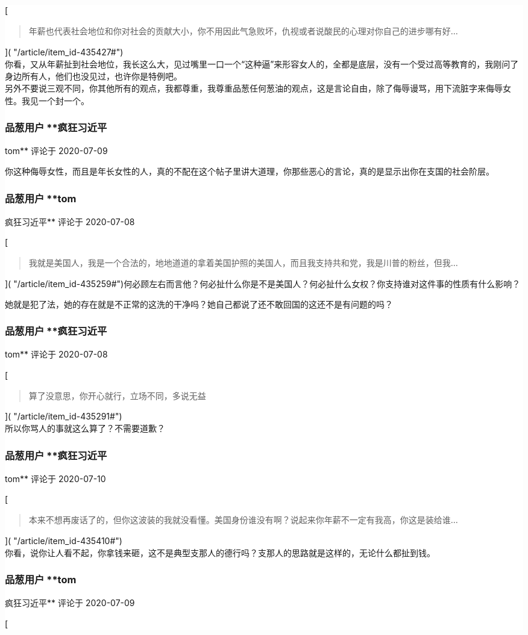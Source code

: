 [

> 年薪也代表社会地位和你对社会的贡献大小，你不用因此气急败坏，仇视或者说酸民的心理对你自己的进步哪有好...

]( "/article/item_id-435427#")  
你看，又从年薪扯到社会地位，我长这么大，见过嘴里一口一个“这种逼”来形容女人的，全都是底层，没有一个受过高等教育的，我刚问了身边所有人，他们也没见过，也许你是特例吧。  
另外不要说三观不同，你其他所有的观点，我都尊重，我尊重品葱任何葱油的观点，这是言论自由，除了侮辱谩骂，用下流脏字来侮辱女性。我见一个封一个。
        


            
### 品葱用户 **疯狂习近平 
tom** 评论于 2020-07-09
        
你这种侮辱女性，而且是年长女性的人，真的不配在这个帖子里讲大道理，你那些恶心的言论，真的是显示出你在支国的社会阶层。
        


            
### 品葱用户 **tom 
疯狂习近平** 评论于 2020-07-08
        
[

> 我就是美国人，我是一个合法的，地地道道的拿着美国护照的美国人，而且我支持共和党，我是川普的粉丝，但我...

]( "/article/item_id-435259#")何必顾左右而言他？何必扯什么你是不是美国人？何必扯什么女权？你支持谁对这件事的性质有什么影响？  
  
她就是犯了法，她的存在就是不正常的这洗的干净吗？她自己都说了还不敢回国的这还不是有问题的吗？
        


            
### 品葱用户 **疯狂习近平 
tom** 评论于 2020-07-08
        
[

> 算了没意思，你开心就行，立场不同，多说无益

]( "/article/item_id-435291#")  
所以你骂人的事就这么算了？不需要道歉？
        


            
### 品葱用户 **疯狂习近平 
tom** 评论于 2020-07-10
        
[

> 本来不想再废话了的，但你这波装的我就没看懂。美国身份谁没有啊？说起来你年薪不一定有我高，你这是装给谁...

]( "/article/item_id-435410#")  
你看，说你让人看不起，你拿钱来砸，这不是典型支那人的德行吗？支那人的思路就是这样的，无论什么都扯到钱。
        


            
### 品葱用户 **tom 
疯狂习近平** 评论于 2020-07-09
        
[
